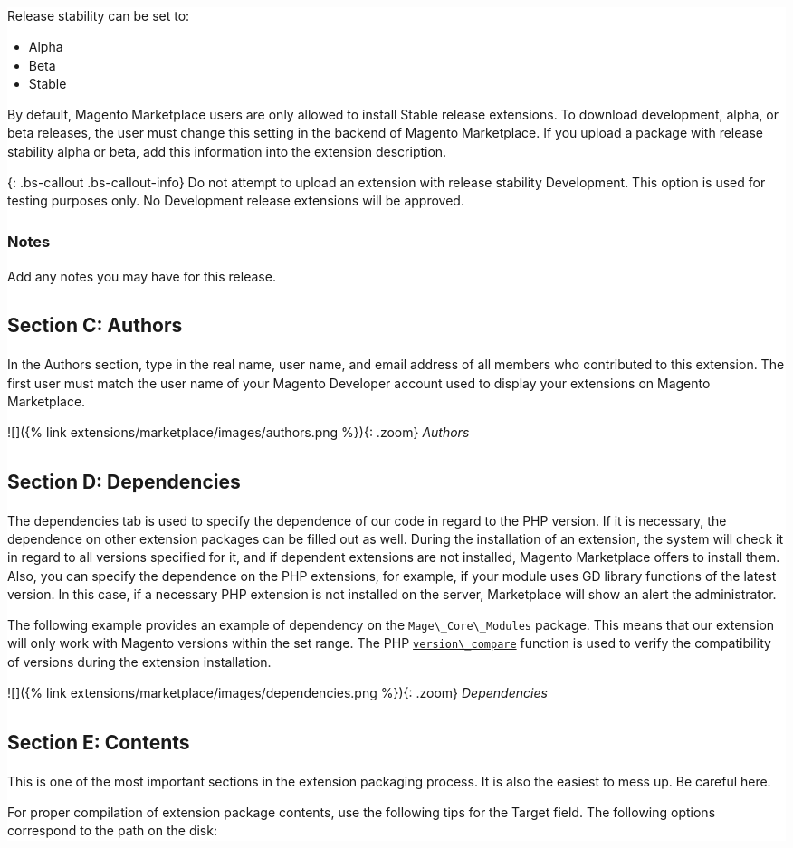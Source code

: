 Release stability can be set to:

-  Alpha
-  Beta
-  Stable

By default, Magento Marketplace users are only allowed to install Stable release extensions. To download development, alpha, or beta releases, the user must change this setting in the backend of Magento Marketplace. If you upload a package with release stability alpha or beta, add this information into the extension description.

{: .bs-callout .bs-callout-info}
Do not attempt to upload an extension with release stability Development. This option is used for testing purposes only. No Development release extensions will be approved.

### Notes

Add any notes you may have for this release.

## Section C: Authors

In the Authors section, type in the real name, user name, and email address of all members who contributed to this extension. The first user must match the user name of your Magento Developer account used to display your extensions on Magento Marketplace.

![]({% link extensions/marketplace/images/authors.png %}){: .zoom}
_Authors_

## Section D: Dependencies

The dependencies tab is used to specify the dependence of our code in regard to the PHP version. If it is necessary, the dependence on other extension packages can be filled out as well. During the installation of an extension, the system will check it in regard to all versions specified for it, and if dependent extensions are not installed, Magento Marketplace offers to install them. Also, you can specify the dependence on the PHP extensions, for example, if your module uses GD library functions of the latest version. In this case, if a necessary PHP extension is not installed on the server, Marketplace will show an alert the administrator.

The following example provides an example of dependency on the `Mage\_Core\_Modules` package. This means that our extension will only work with Magento versions within the set range. The PHP [`version\_compare`][2] function is used to verify the compatibility of versions during the extension installation.

![]({% link extensions/marketplace/images/dependencies.png %}){: .zoom}
_Dependencies_

## Section E: Contents

This is one of the most important sections in the extension packaging process. It is also the easiest to mess up. Be careful here.

For proper compilation of extension package contents, use the following tips for the Target field. The following options correspond to the path on the disk:


[1]: https://en.wikipedia.org/wiki/Software_versioning
[2]: http://php.net/version-compare